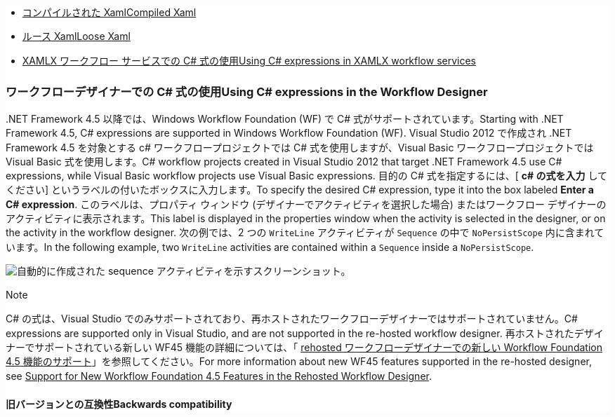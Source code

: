   - [<span data-ttu-id="9aceb-113">コンパイルされた Xaml</span><span class="sxs-lookup"><span data-stu-id="9aceb-113">Compiled Xaml</span></span>](csharp-expressions.md#CompiledXaml)

  - [<span data-ttu-id="9aceb-114">ルース Xaml</span><span class="sxs-lookup"><span data-stu-id="9aceb-114">Loose Xaml</span></span>](csharp-expressions.md#LooseXaml)

- [<span data-ttu-id="9aceb-115">XAMLX ワークフロー サービスでの C# 式の使用</span><span class="sxs-lookup"><span data-stu-id="9aceb-115">Using C# expressions in XAMLX workflow services</span></span>](csharp-expressions.md#WFServices)

### <a name="using-c-expressions-in-the-workflow-designer"></a><a name="WFDesigner"></a> <span data-ttu-id="9aceb-116">ワークフローデザイナーでの C# 式の使用</span><span class="sxs-lookup"><span data-stu-id="9aceb-116">Using C# expressions in the Workflow Designer</span></span>

<span data-ttu-id="9aceb-117">.NET Framework 4.5 以降では、Windows Workflow Foundation (WF) で C# 式がサポートされています。</span><span class="sxs-lookup"><span data-stu-id="9aceb-117">Starting with .NET Framework 4.5, C# expressions are supported in Windows Workflow Foundation (WF).</span></span> <span data-ttu-id="9aceb-118">Visual Studio 2012 で作成され .NET Framework 4.5 を対象とする c# ワークフロープロジェクトでは C# 式を使用しますが、Visual Basic ワークフロープロジェクトでは Visual Basic 式を使用します。</span><span class="sxs-lookup"><span data-stu-id="9aceb-118">C# workflow projects created in Visual Studio 2012 that target .NET Framework 4.5 use C# expressions, while Visual Basic workflow projects use Visual Basic expressions.</span></span> <span data-ttu-id="9aceb-119">目的の C# 式を指定するには、[ **c# の式を入力** してください] というラベルの付いたボックスに入力します。</span><span class="sxs-lookup"><span data-stu-id="9aceb-119">To specify the desired C# expression, type it into the box labeled **Enter a C# expression**.</span></span> <span data-ttu-id="9aceb-120">このラベルは、プロパティ ウィンドウ (デザイナーでアクティビティを選択した場合) またはワークフロー デザイナーのアクティビティに表示されます。</span><span class="sxs-lookup"><span data-stu-id="9aceb-120">This label is displayed in the properties window when the activity is selected in the designer, or on the activity in the workflow designer.</span></span> <span data-ttu-id="9aceb-121">次の例では、2 つの `WriteLine` アクティビティが `Sequence` の中で `NoPersistScope` 内に含まれています。</span><span class="sxs-lookup"><span data-stu-id="9aceb-121">In the following example, two `WriteLine` activities are contained within a `Sequence` inside a `NoPersistScope`.</span></span>

![自動的に作成された sequence アクティビティを示すスクリーンショット。](./media/csharp-expressions/auto-surround-sequence-activity.png)

> [!NOTE]
> <span data-ttu-id="9aceb-123">C# の式は、Visual Studio でのみサポートされており、再ホストされたワークフローデザイナーではサポートされていません。</span><span class="sxs-lookup"><span data-stu-id="9aceb-123">C# expressions are supported only in Visual Studio, and are not supported in the re-hosted workflow designer.</span></span> <span data-ttu-id="9aceb-124">再ホストされたデザイナーでサポートされている新しい WF45 機能の詳細については、「 [rehosted ワークフローデザイナーでの新しい Workflow Foundation 4.5 機能のサポート](wf-features-in-the-rehosted-workflow-designer.md)」を参照してください。</span><span class="sxs-lookup"><span data-stu-id="9aceb-124">For more information about new WF45 features supported in the re-hosted designer, see [Support for New Workflow Foundation 4.5 Features in the Rehosted Workflow Designer](wf-features-in-the-rehosted-workflow-designer.md).</span></span>

#### <a name="backwards-compatibility"></a><a name="BackwardCompat"></a> <span data-ttu-id="9aceb-125">旧バージョンとの互換性</span><span class="sxs-lookup"><span data-stu-id="9aceb-125">Backwards compatibility</span></span>

